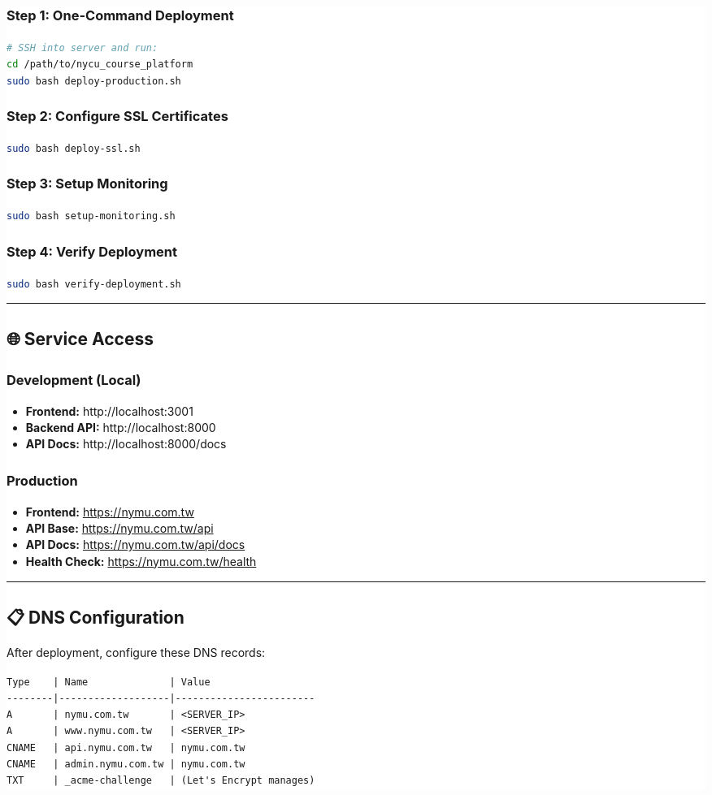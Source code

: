 ### Step 1: One-Command Deployment
```bash
# SSH into server and run:
cd /path/to/nycu_course_platform
sudo bash deploy-production.sh
```

### Step 2: Configure SSL Certificates
```bash
sudo bash deploy-ssl.sh
```

### Step 3: Setup Monitoring
```bash
sudo bash setup-monitoring.sh
```

### Step 4: Verify Deployment
```bash
sudo bash verify-deployment.sh
```

---

## 🌐 Service Access

### Development (Local)
- **Frontend:** http://localhost:3001
- **Backend API:** http://localhost:8000
- **API Docs:** http://localhost:8000/docs

### Production
- **Frontend:** https://nymu.com.tw
- **API Base:** https://nymu.com.tw/api
- **API Docs:** https://nymu.com.tw/api/docs
- **Health Check:** https://nymu.com.tw/health

---

## 📋 DNS Configuration

After deployment, configure these DNS records:

```
Type    | Name              | Value
--------|-------------------|------------------------
A       | nymu.com.tw       | <SERVER_IP>
A       | www.nymu.com.tw   | <SERVER_IP>
CNAME   | api.nymu.com.tw   | nymu.com.tw
CNAME   | admin.nymu.com.tw | nymu.com.tw
TXT     | _acme-challenge   | (Let's Encrypt manages)
```
